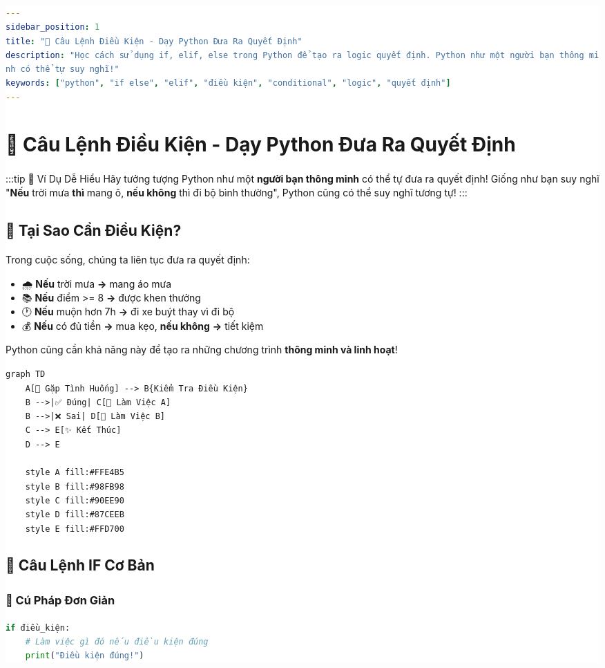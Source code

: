 ```yaml
---
sidebar_position: 1
title: "🤔 Câu Lệnh Điều Kiện - Dạy Python Đưa Ra Quyết Định"
description: "Học cách sử dụng if, elif, else trong Python để tạo ra logic quyết định. Python như một người bạn thông minh có thể tự suy nghĩ!"
keywords: ["python", "if else", "elif", "điều kiện", "conditional", "logic", "quyết định"]
---
```


# 🤔 Câu Lệnh Điều Kiện - Dạy Python Đưa Ra Quyết Định

:::tip 🧠 Ví Dụ Dễ Hiểu
Hãy tưởng tượng Python như một **người bạn thông minh** có thể tự đưa ra quyết định! Giống như bạn suy nghĩ "**Nếu** trời mưa **thì** mang ô, **nếu không** thì đi bộ bình thường", Python cũng có thể suy nghĩ tương tự!
:::

## 🤔 Tại Sao Cần Điều Kiện?

Trong cuộc sống, chúng ta liên tục đưa ra quyết định:

- 🌧️ **Nếu** trời mưa **→** mang áo mưa
- 📚 **Nếu** điểm >= 8 **→** được khen thưởng  
- 🕐 **Nếu** muộn hơn 7h **→** đi xe buýt thay vì đi bộ
- 💰 **Nếu** có đủ tiền **→** mua kẹo, **nếu không** **→** tiết kiệm

Python cũng cần khả năng này để tạo ra những chương trình **thông minh và linh hoạt**!

```mermaid
graph TD
    A[🤔 Gặp Tình Huống] --> B{Kiểm Tra Điều Kiện}
    B -->|✅ Đúng| C[🎯 Làm Việc A]
    B -->|❌ Sai| D[🔄 Làm Việc B]
    C --> E[✨ Kết Thúc]
    D --> E
    
    style A fill:#FFE4B5
    style B fill:#98FB98
    style C fill:#90EE90
    style D fill:#87CEEB
    style E fill:#FFD700
```

## 🎯 Câu Lệnh IF Cơ Bản

### 📌 Cú Pháp Đơn Giản

```python
if điều_kiện:
    # Làm việc gì đó nếu điều kiện đúng
    print("Điều kiện đúng!")
```
